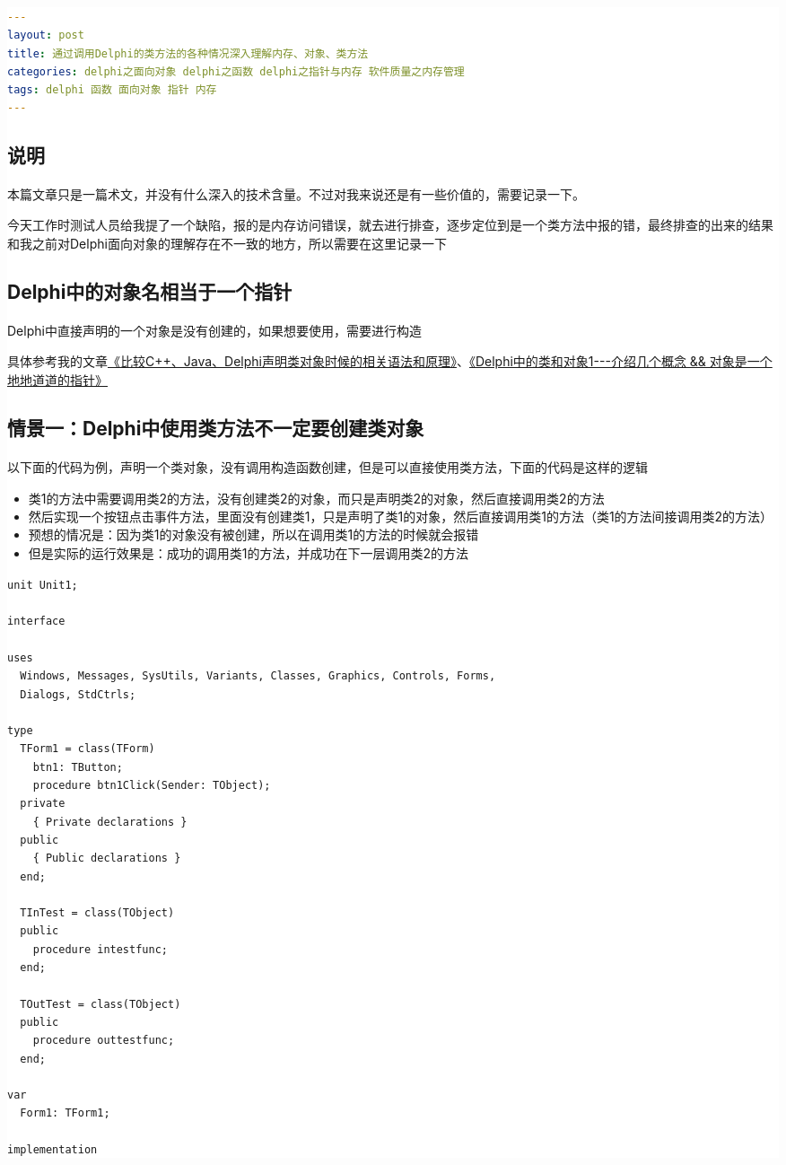 ```yaml
---
layout: post
title: 通过调用Delphi的类方法的各种情况深入理解内存、对象、类方法
categories: delphi之面向对象 delphi之函数 delphi之指针与内存 软件质量之内存管理
tags: delphi 函数 面向对象 指针 内存
---
```


## 说明

本篇文章只是一篇术文，并没有什么深入的技术含量。不过对我来说还是有一些价值的，需要记录一下。

今天工作时测试人员给我提了一个缺陷，报的是内存访问错误，就去进行排查，逐步定位到是一个类方法中报的错，最终排查的出来的结果和我之前对Delphi面向对象的理解存在不一致的地方，所以需要在这里记录一下

## Delphi中的对象名相当于一个指针

Delphi中直接声明的一个对象是没有创建的，如果想要使用，需要进行构造

具体参考我的文章[《比较C++、Java、Delphi声明类对象时候的相关语法和原理》](http://www.xumenger.com/java-cpp-delphi-oop/)、[《Delphi中的类和对象1---介绍几个概念 && 对象是一个地地道道的指针》](http://www.xumenger.com/delphi-class-object-20150418-01/)

## 情景一：Delphi中使用类方法不一定要创建类对象

以下面的代码为例，声明一个类对象，没有调用构造函数创建，但是可以直接使用类方法，下面的代码是这样的逻辑

* 类1的方法中需要调用类2的方法，没有创建类2的对象，而只是声明类2的对象，然后直接调用类2的方法
* 然后实现一个按钮点击事件方法，里面没有创建类1，只是声明了类1的对象，然后直接调用类1的方法（类1的方法间接调用类2的方法）
* 预想的情况是：因为类1的对象没有被创建，所以在调用类1的方法的时候就会报错
* 但是实际的运行效果是：成功的调用类1的方法，并成功在下一层调用类2的方法

```
unit Unit1;

interface

uses
  Windows, Messages, SysUtils, Variants, Classes, Graphics, Controls, Forms,
  Dialogs, StdCtrls;

type
  TForm1 = class(TForm)
    btn1: TButton;
    procedure btn1Click(Sender: TObject);
  private
    { Private declarations }
  public
    { Public declarations }
  end;

  TInTest = class(TObject)
  public
    procedure intestfunc;
  end;

  TOutTest = class(TObject)
  public
    procedure outtestfunc;
  end;

var
  Form1: TForm1;

implementation

```